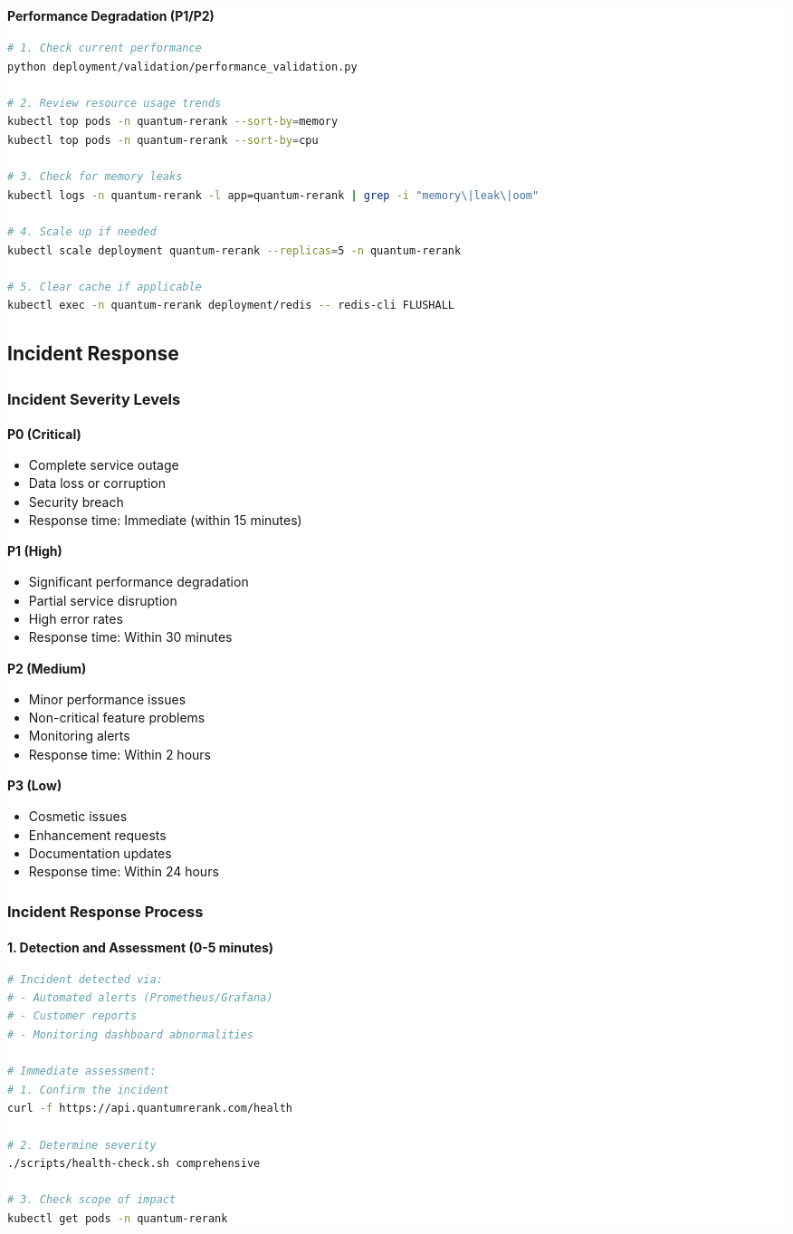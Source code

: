 **Performance Degradation (P1/P2)**
```bash
# 1. Check current performance
python deployment/validation/performance_validation.py

# 2. Review resource usage trends
kubectl top pods -n quantum-rerank --sort-by=memory
kubectl top pods -n quantum-rerank --sort-by=cpu

# 3. Check for memory leaks
kubectl logs -n quantum-rerank -l app=quantum-rerank | grep -i "memory\|leak\|oom"

# 4. Scale up if needed
kubectl scale deployment quantum-rerank --replicas=5 -n quantum-rerank

# 5. Clear cache if applicable
kubectl exec -n quantum-rerank deployment/redis -- redis-cli FLUSHALL
```

## Incident Response

### Incident Severity Levels

**P0 (Critical)**
- Complete service outage
- Data loss or corruption
- Security breach
- Response time: Immediate (within 15 minutes)

**P1 (High)**
- Significant performance degradation
- Partial service disruption
- High error rates
- Response time: Within 30 minutes

**P2 (Medium)**
- Minor performance issues
- Non-critical feature problems
- Monitoring alerts
- Response time: Within 2 hours

**P3 (Low)**
- Cosmetic issues
- Enhancement requests
- Documentation updates
- Response time: Within 24 hours

### Incident Response Process

**1. Detection and Assessment (0-5 minutes)**
```bash
# Incident detected via:
# - Automated alerts (Prometheus/Grafana)
# - Customer reports
# - Monitoring dashboard abnormalities

# Immediate assessment:
# 1. Confirm the incident
curl -f https://api.quantumrerank.com/health

# 2. Determine severity
./scripts/health-check.sh comprehensive

# 3. Check scope of impact
kubectl get pods -n quantum-rerank
```